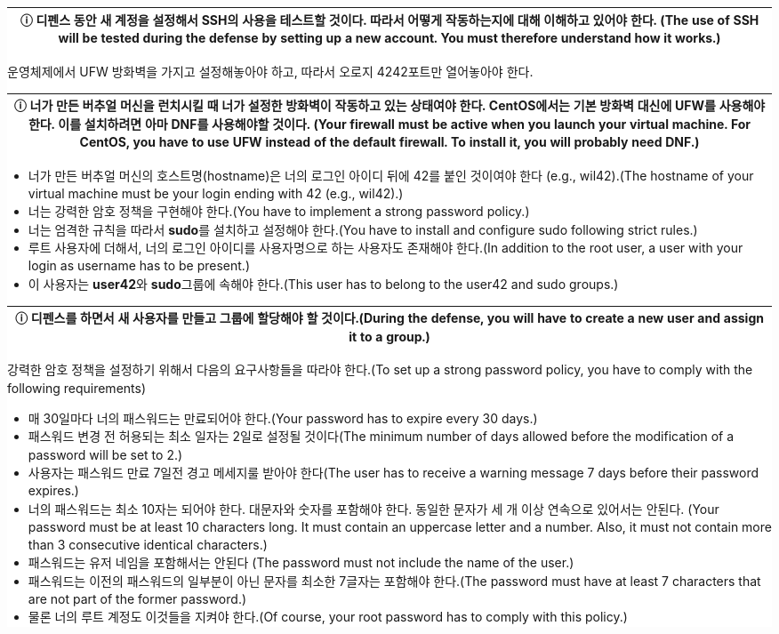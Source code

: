 

| ⓘ 디펜스 동안 새 계정을 설정해서 SSH의 사용을  테스트할 것이다. 따라서 어떻게 작동하는지에 대해  이해하고 있어야 한다. (The use of SSH will be tested  during the defense by setting up a new account. You  must therefore understand how it works.) |
| --- |



 운영체제에서 UFW 방화벽을 가지고 설정해놓아야 하고, 따라서
 오로지 4242포트만 열어놓아야 한다.
 




| ⓘ 너가 만든 버추얼 머신을 런치시킬 때 너가 설정한  방화벽이 작동하고 있는 상태여야 한다. CentOS에서는  기본 방화벽 대신에 UFW를 사용해야 한다. 이를  설치하려면 아마 DNF를 사용해야할 것이다. (Your  firewall must be active when you launch your virtual  machine. For CentOS, you have to use UFW instead of  the default firewall. To install it, you will  probably need DNF.) |
| --- |


- 너가 만든 버추얼 머신의 호스트명(hostname)은 너의 로그인
 아이디 뒤에 42를 붙인 것이여야 한다 (e.g., wil42\).(The
 hostname of your virtual machine must be your login ending
 with 42 (e.g., wil42\).)
- 너는 강력한 암호 정책을 구현해야 한다.(You have to
 implement a strong password policy.)
- 너는 엄격한 규칙을 따라서 **sudo**를 설치하고 설정해야
 한다.(You have to install and configure sudo following
 strict rules.)
- 루트 사용자에 더해서, 너의 로그인 아이디를 사용자명으로
 하는 사용자도 존재해야 한다.(In addition to the root user,
 a user with your login as username has to be present.)
- 이 사용자는 **user42**와 **sudo**그룹에 속해야
 한다.(This user has to belong to the user42 and sudo
 groups.)




| ⓘ 디펜스를 하면서 새 사용자를 만들고 그룹에  할당해야 할 것이다.(During the defense, you will  have to create a new user and assign it to a  group.) |
| --- |



 강력한 암호 정책을 설정하기 위해서 다음의 요구사항들을
 따라야 한다.(To set up a strong password policy, you have to
 comply with the following requirements)
 


- 매 30일마다 너의 패스워드는 만료되어야 한다.(Your password
 has to expire every 30 days.)
- 패스워드 변경 전 허용되는 최소 일자는 2일로 설정될
 것이다(The minimum number of days allowed before the
 modification of a password will be set to 2\.)
- 사용자는 패스워드 만료 7일전 경고 메세지룰 받아야 한다(The
 user has to receive a warning message 7 days before their
 password expires.)
- 너의 패스워드는 최소 10자는 되어야 한다. 대문자와 숫자를
 포함해야 한다. 동일한 문자가 세 개 이상 연속으로 있어서는
 안된다. (Your password must be at least 10 characters
 long. It must contain an uppercase letter and a number.
 Also, it must not contain more than 3 consecutive
 identical characters.)
- 패스워드는 유저 네임을 포함해서는 안된다 (The password
 must not include the name of the user.)
- 패스워드는 이전의 패스워드의 일부분이 아닌 문자를 최소한
 7글자는 포함해야 한다.(The password must have at least 7
 characters that are not part of the former password.)
- 물론 너의 루트 계정도 이것들을 지켜야 한다.(Of course,
 your root password has to comply with this policy.)
